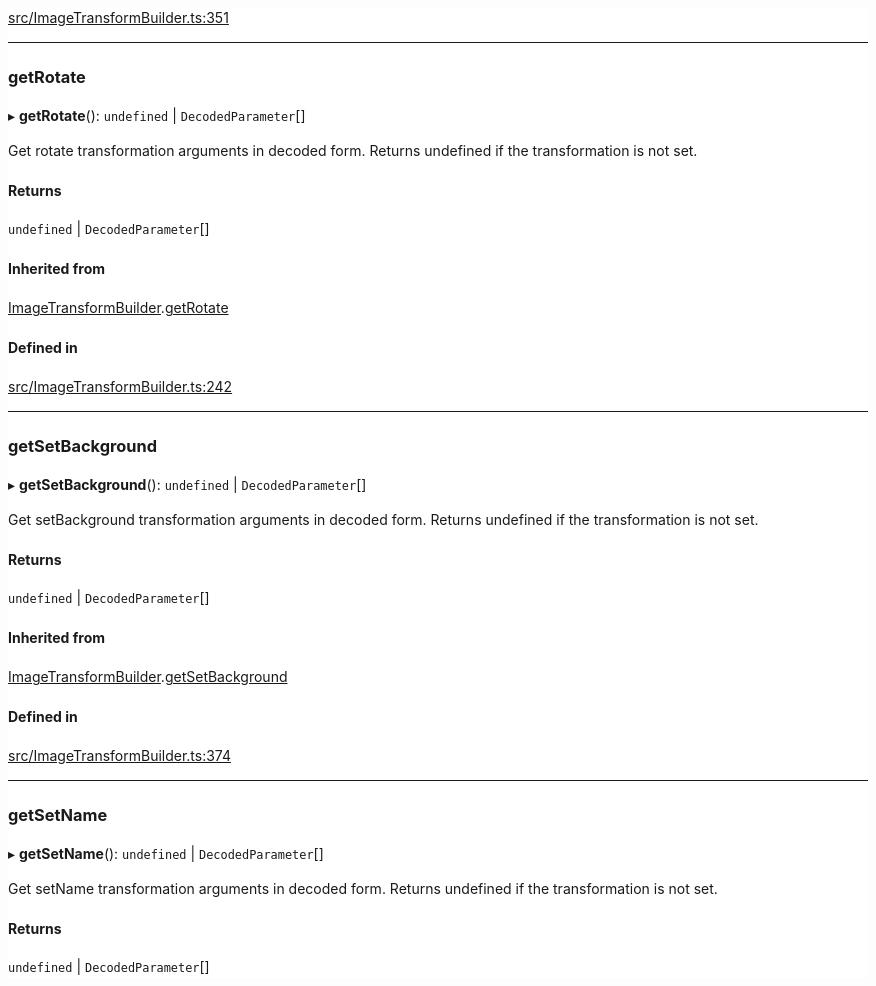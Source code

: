 [src/ImageTransformBuilder.ts:351](src/ImageTransformBuilder.ts:351)

___

### getRotate

▸ **getRotate**(): `undefined` \| `DecodedParameter`[]

Get rotate transformation arguments in decoded form. Returns undefined if the transformation is not set.

#### Returns

`undefined` \| `DecodedParameter`[]

#### Inherited from

[ImageTransformBuilder](ImageTransformBuilder.md).[getRotate](ImageTransformBuilder.md#getrotate)

#### Defined in

[src/ImageTransformBuilder.ts:242](src/ImageTransformBuilder.ts:242)

___

### getSetBackground

▸ **getSetBackground**(): `undefined` \| `DecodedParameter`[]

Get setBackground transformation arguments in decoded form. Returns undefined if the transformation is not set.

#### Returns

`undefined` \| `DecodedParameter`[]

#### Inherited from

[ImageTransformBuilder](ImageTransformBuilder.md).[getSetBackground](ImageTransformBuilder.md#getsetbackground)

#### Defined in

[src/ImageTransformBuilder.ts:374](src/ImageTransformBuilder.ts:374)

___

### getSetName

▸ **getSetName**(): `undefined` \| `DecodedParameter`[]

Get setName transformation arguments in decoded form. Returns undefined if the transformation is not set.

#### Returns

`undefined` \| `DecodedParameter`[]
